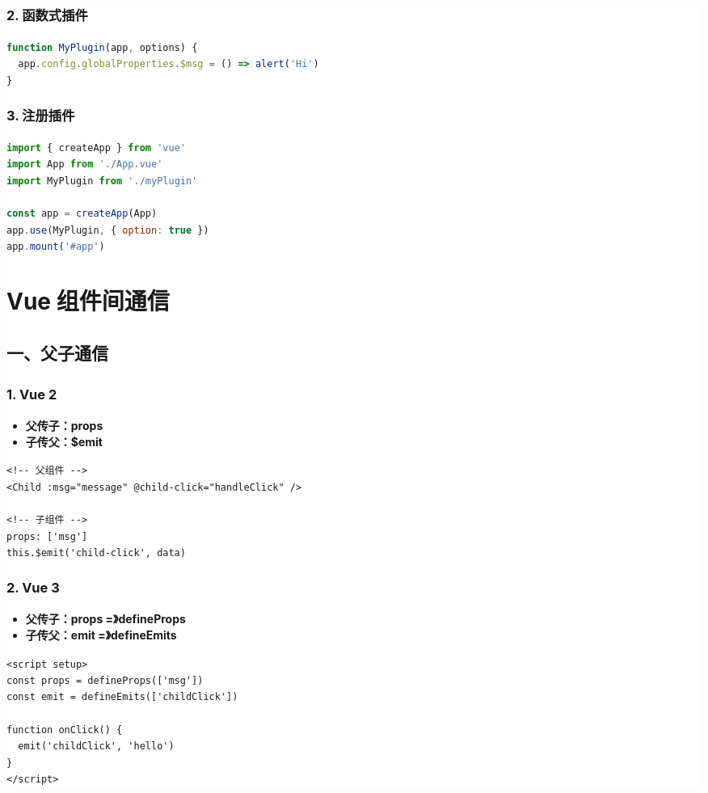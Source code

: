### 2. 函数式插件

```js
function MyPlugin(app, options) {
  app.config.globalProperties.$msg = () => alert('Hi')
}
```

### 3. 注册插件

```js
import { createApp } from 'vue'
import App from './App.vue'
import MyPlugin from './myPlugin'

const app = createApp(App)
app.use(MyPlugin, { option: true })
app.mount('#app')
```

# Vue 组件间通信

## 一、父子通信

### 1. Vue 2

- **父传子：props**
- **子传父：$emit**

```vue
<!-- 父组件 -->
<Child :msg="message" @child-click="handleClick" />

<!-- 子组件 -->
props: ['msg']
this.$emit('child-click', data)
```

### 2. Vue 3

- **父传子：props =》defineProps**
- **子传父：emit =》defineEmits**

```vue
<script setup>
const props = defineProps(['msg'])
const emit = defineEmits(['childClick'])

function onClick() {
  emit('childClick', 'hello')
}
</script>
```
